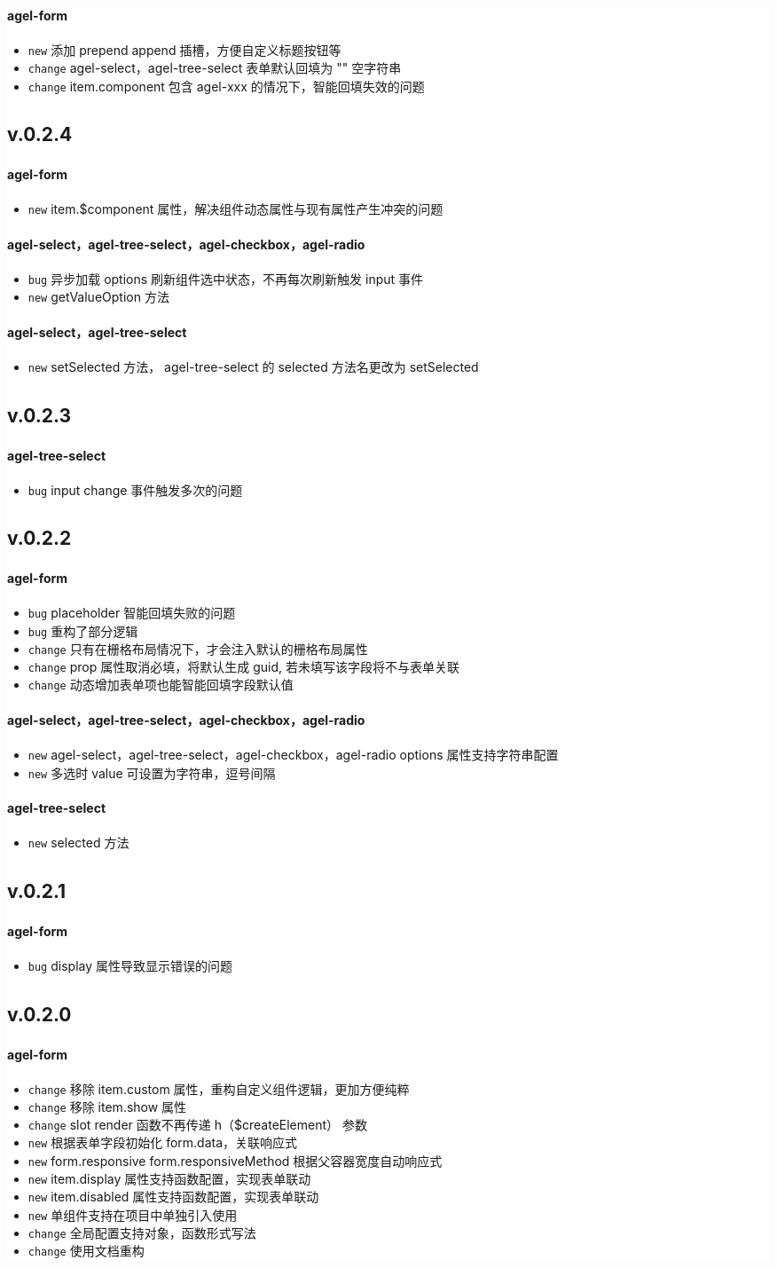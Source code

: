 #### agel-form
- `new` 添加 prepend append 插槽，方便自定义标题按钮等
- `change` agel-select，agel-tree-select 表单默认回填为 "" 空字符串 
- `change` item.component 包含 agel-xxx 的情况下，智能回填失效的问题

## v.0.2.4

#### agel-form
- `new` item.$component 属性，解决组件动态属性与现有属性产生冲突的问题

#### agel-select，agel-tree-select，agel-checkbox，agel-radio
- `bug` 异步加载 options 刷新组件选中状态，不再每次刷新触发 input 事件
- `new`  getValueOption 方法

#### agel-select，agel-tree-select
- `new` setSelected 方法， agel-tree-select 的 selected 方法名更改为 setSelected



## v.0.2.3

#### agel-tree-select
- `bug` input change 事件触发多次的问题

## v.0.2.2

#### agel-form
- `bug` placeholder 智能回填失败的问题
- `bug` 重构了部分逻辑
- `change` 只有在栅格布局情况下，才会注入默认的栅格布局属性
- `change` prop 属性取消必填，将默认生成 guid, 若未填写该字段将不与表单关联
- `change` 动态增加表单项也能智能回填字段默认值


#### agel-select，agel-tree-select，agel-checkbox，agel-radio
- `new` agel-select，agel-tree-select，agel-checkbox，agel-radio options 属性支持字符串配置
- `new` 多选时 value 可设置为字符串，逗号间隔

#### agel-tree-select
- `new` selected 方法


## v.0.2.1

#### agel-form
- `bug` display 属性导致显示错误的问题

## v.0.2.0

#### agel-form
- `change` 移除 item.custom 属性，重构自定义组件逻辑，更加方便纯粹
- `change` 移除 item.show 属性
- `change` slot render 函数不再传递 h（$createElement） 参数
- `new` 根据表单字段初始化 form.data，关联响应式
- `new` form.responsive  form.responsiveMethod 根据父容器宽度自动响应式
- `new` item.display  属性支持函数配置，实现表单联动
- `new` item.disabled 属性支持函数配置，实现表单联动
- `new` 单组件支持在项目中单独引入使用
- `change` 全局配置支持对象，函数形式写法
- `change` 使用文档重构
